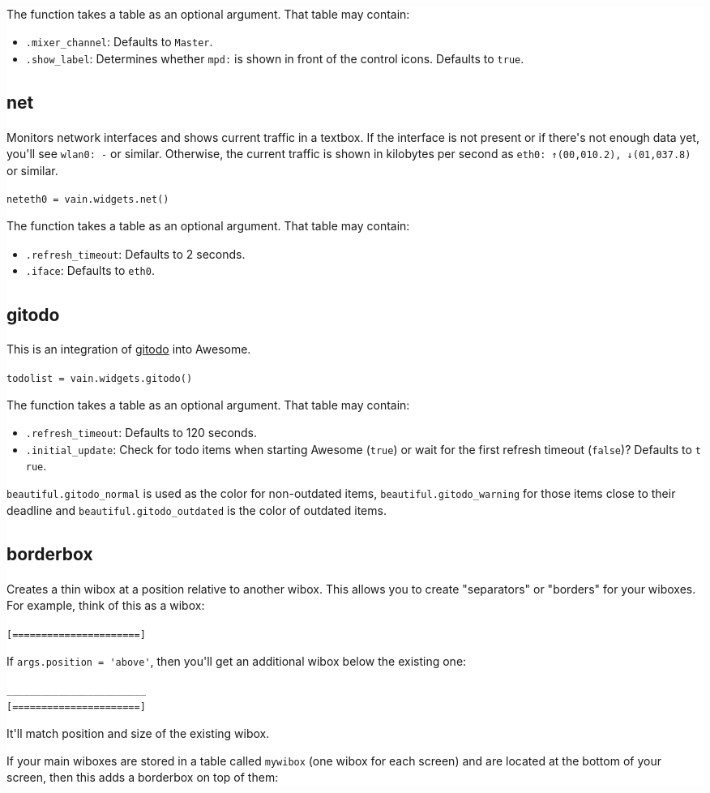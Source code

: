 The function takes a table as an optional argument. That table may
contain:

* `.mixer_channel`: Defaults to `Master`.
* `.show_label`: Determines whether `mpd:` is shown in front of the
  control icons. Defaults to `true`.

## net
Monitors network interfaces and shows current traffic in a textbox. If
the interface is not present or if there's not enough data yet, you'll
see `wlan0: -` or similar.  Otherwise, the current traffic is shown in
kilobytes per second as `eth0: ↑(00,010.2), ↓(01,037.8)` or similar.

	neteth0 = vain.widgets.net()

The function takes a table as an optional argument. That table may
contain:

* `.refresh_timeout`: Defaults to 2 seconds.
* `.iface`: Defaults to `eth0`.

## gitodo
This is an integration of [gitodo](https://github.com/vain/gitodo) into
Awesome.

	todolist = vain.widgets.gitodo()

The function takes a table as an optional argument. That table may
contain:

* `.refresh_timeout`: Defaults to 120 seconds.
* `.initial_update`: Check for todo items when starting Awesome (`true`)
  or wait for the first refresh timeout (`false`)? Defaults to `true`.

`beautiful.gitodo_normal` is used as the color for non-outdated items,
`beautiful.gitodo_warning` for those items close to their deadline and
`beautiful.gitodo_outdated` is the color of outdated items.

## borderbox
Creates a thin wibox at a position relative to another wibox. This
allows you to create "separators" or "borders" for your wiboxes. For
example, think of this as a wibox:

	[======================]

If `args.position = 'above'`, then you'll get an additional wibox below
the existing one:

	________________________
	[======================]

It'll match position and size of the existing wibox.

If your main wiboxes are stored in a table called `mywibox` (one wibox
for each screen) and are located at the bottom of your screen, then this
adds a borderbox on top of them:
